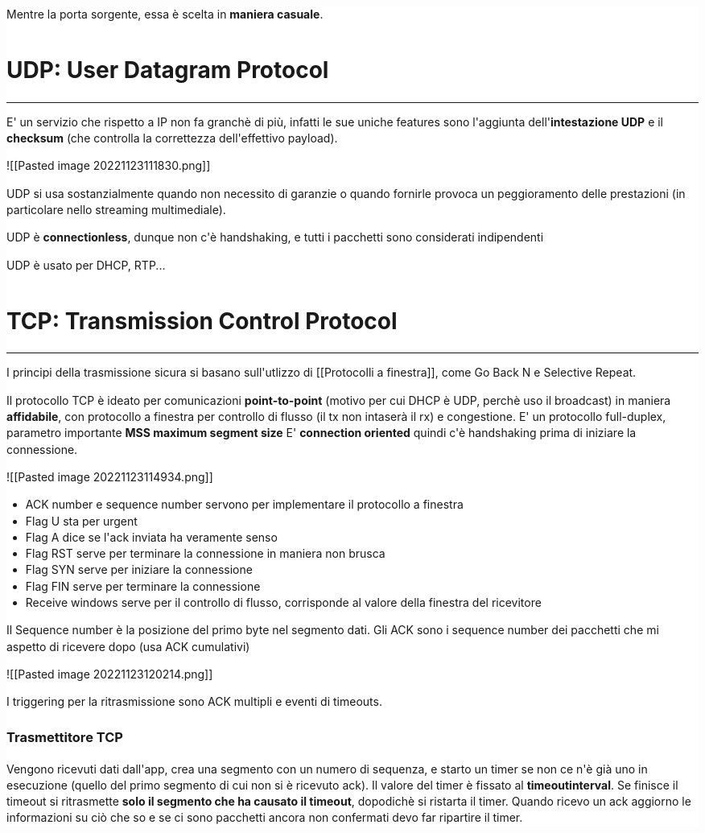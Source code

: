 Mentre la porta sorgente, essa è scelta in **maniera casuale**.


# UDP: User Datagram Protocol
---
E' un servizio che rispetto a IP non fa granchè di più, infatti le sue uniche features sono l'aggiunta dell'**intestazione UDP** e il **checksum** (che controlla la correttezza dell'effettivo payload).

![[Pasted image 20221123111830.png]]

UDP si usa sostanzialmente quando non necessito di garanzie o quando fornirle provoca un peggioramento delle prestazioni (in particolare nello streaming multimediale).

UDP è **connectionless**, dunque non c'è handshaking, e tutti i pacchetti sono considerati indipendenti

UDP è usato per DHCP, RTP...


# TCP: Transmission Control Protocol
---
I principi della trasmissione sicura si basano sull'utlizzo di [[Protocolli a finestra]], come Go Back N e Selective Repeat.

Il protocollo TCP è ideato per comunicazioni **point-to-point** (motivo per cui DHCP è UDP, perchè uso il broadcast) in maniera **affidabile**, con protocollo a finestra per controllo di flusso (il tx non intaserà il rx) e congestione.
E' un protocollo full-duplex, parametro importante **MSS maximum segment size**
E' **connection oriented** quindi c'è handshaking prima di iniziare la connessione.

![[Pasted image 20221123114934.png]]

- ACK number e sequence number servono per implementare il protocollo a finestra
- Flag U sta per urgent
- Flag A dice se l'ack inviata ha veramente senso 
- Flag RST serve per terminare la connessione in maniera non brusca
- Flag SYN serve per iniziare la connessione
- Flag FIN serve per terminare la connessione
- Receive windows serve per il controllo di flusso, corrisponde al valore della finestra del ricevitore

Il Sequence number è la posizione del primo byte nel segmento dati.
Gli ACK sono i sequence number dei pacchetti che mi aspetto di ricevere dopo (usa ACK cumulativi)

![[Pasted image 20221123120214.png]]

I triggering per la ritrasmissione sono ACK multipli e eventi di timeouts.

### Trasmettitore TCP

Vengono ricevuti dati dall'app, crea una segmento con un numero di sequenza, e starto un timer se non ce n'è già uno in esecuzione (quello del primo segmento di cui non si è ricevuto ack).
Il valore del timer è fissato al **timeoutinterval**.
Se finisce il timeout si ritrasmette **solo il segmento che ha causato il timeout**, dopodichè si ristarta il timer.
Quando ricevo un ack aggiorno le informazioni su ciò che so e se ci sono pacchetti ancora non confermati devo far ripartire il timer.
